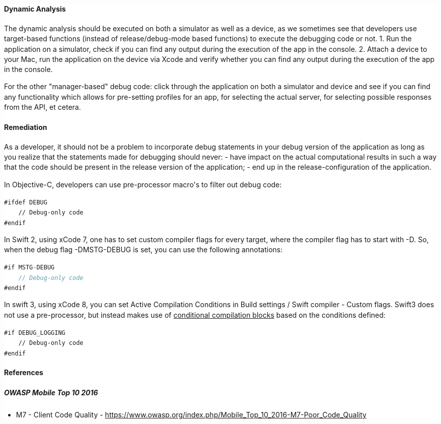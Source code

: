 #### Dynamic Analysis

The dynamic analysis should be executed on both a simulator as well as a device, as we sometimes see that developers use target-based functions (instead of release/debug-mode based functions) to execute the debugging code or not. 1. Run the application on a simulator, check if you can find any output during the execution of the app in the console. 2. Attach a device to your Mac, run the application on the device via Xcode and verify whether you can find any output during the execution of the app in the console.

For the other "manager-based" debug code: click through the application on both a simulator and device and see if you can find any functionality which allows for pre-setting profiles for an app, for selecting the actual server, for selecting possible responses from the API, et cetera.

#### Remediation

As a developer, it should not be a problem to incorporate debug statements in your debug version of the application as long as you realize that the statements made for debugging should never: - have impact on the actual computational results in such a way that the code should be present in the release version of the application; - end up in the release-configuration of the application.

In Objective-C, developers can use pre-processor macro's to filter out debug code:

```objc
#ifdef DEBUG
    // Debug-only code
#endif
```

In Swift 2, using xCode 7, one has to set custom compiler flags for every target, where the compiler flag has to start with -D. So, when the debug flag -DMSTG-DEBUG is set, you can use the following annotations:

```swift
#if MSTG-DEBUG
    // Debug-only code
#endif
```

In swift 3, using xCode 8, you can set Active Compilation Conditions in Build settings / Swift compiler - Custom flags. Swift3 does not use a pre-processor, but instead makes use of [conditional compilation blocks](https://developer.apple.com/library/content/documentation/Swift/Conceptual/BuildingCocoaApps/InteractingWithCAPIs.html#//apple_ref/doc/uid/TP40014216-CH8-ID34 "Swift conditional compilation blocks") based on the conditions defined:

```swift3
#if DEBUG_LOGGING
    // Debug-only code
#endif
```

#### References

##### OWASP Mobile Top 10 2016

-	M7 - Client Code Quality - https://www.owasp.org/index.php/Mobile_Top_10_2016-M7-Poor_Code_Quality
